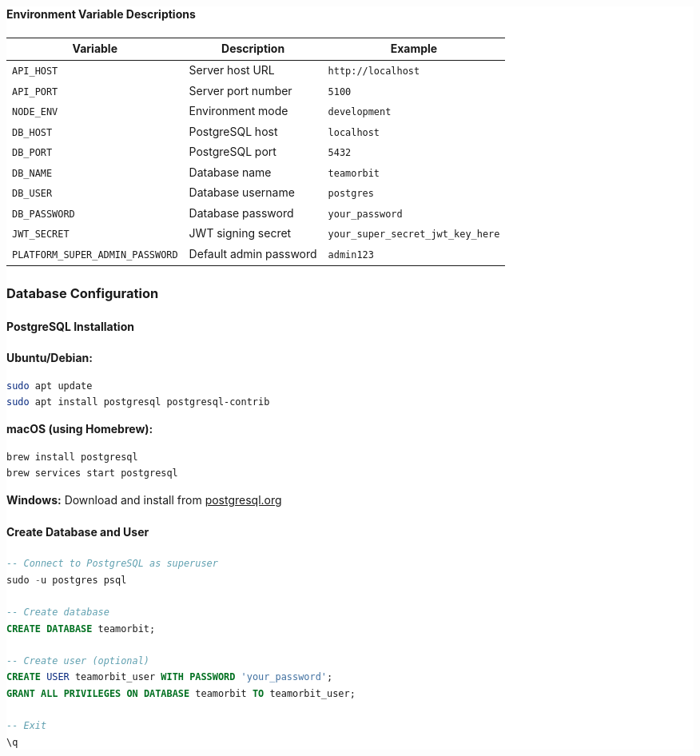 #### Environment Variable Descriptions

| Variable                        | Description            | Example                          |
| ------------------------------- | ---------------------- | -------------------------------- |
| `API_HOST`                      | Server host URL        | `http://localhost`               |
| `API_PORT`                      | Server port number     | `5100`                           |
| `NODE_ENV`                      | Environment mode       | `development`                    |
| `DB_HOST`                       | PostgreSQL host        | `localhost`                      |
| `DB_PORT`                       | PostgreSQL port        | `5432`                           |
| `DB_NAME`                       | Database name          | `teamorbit`                      |
| `DB_USER`                       | Database username      | `postgres`                       |
| `DB_PASSWORD`                   | Database password      | `your_password`                  |
| `JWT_SECRET`                    | JWT signing secret     | `your_super_secret_jwt_key_here` |
| `PLATFORM_SUPER_ADMIN_PASSWORD` | Default admin password | `admin123`                       |

### Database Configuration

#### PostgreSQL Installation

**Ubuntu/Debian:**

```bash
sudo apt update
sudo apt install postgresql postgresql-contrib
```

**macOS (using Homebrew):**

```bash
brew install postgresql
brew services start postgresql
```

**Windows:**
Download and install from [postgresql.org](https://www.postgresql.org/download/windows/)

#### Create Database and User

```sql
-- Connect to PostgreSQL as superuser
sudo -u postgres psql

-- Create database
CREATE DATABASE teamorbit;

-- Create user (optional)
CREATE USER teamorbit_user WITH PASSWORD 'your_password';
GRANT ALL PRIVILEGES ON DATABASE teamorbit TO teamorbit_user;

-- Exit
\q
```
